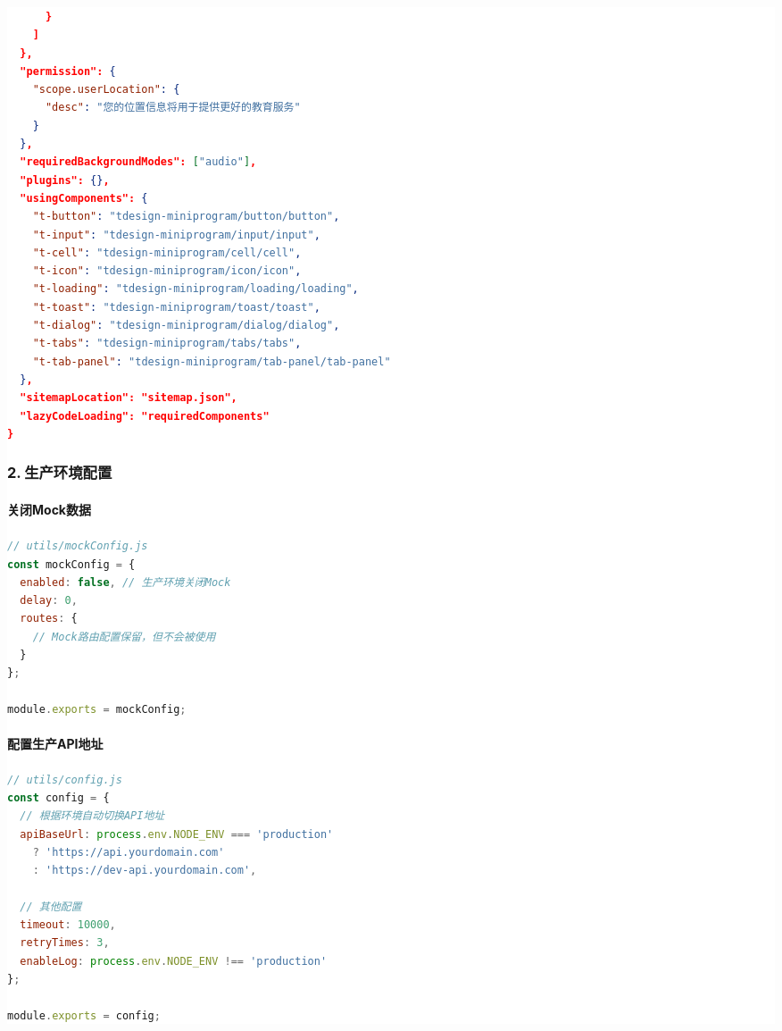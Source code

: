 ```json
      }
    ]
  },
  "permission": {
    "scope.userLocation": {
      "desc": "您的位置信息将用于提供更好的教育服务"
    }
  },
  "requiredBackgroundModes": ["audio"],
  "plugins": {},
  "usingComponents": {
    "t-button": "tdesign-miniprogram/button/button",
    "t-input": "tdesign-miniprogram/input/input",
    "t-cell": "tdesign-miniprogram/cell/cell",
    "t-icon": "tdesign-miniprogram/icon/icon",
    "t-loading": "tdesign-miniprogram/loading/loading",
    "t-toast": "tdesign-miniprogram/toast/toast",
    "t-dialog": "tdesign-miniprogram/dialog/dialog",
    "t-tabs": "tdesign-miniprogram/tabs/tabs",
    "t-tab-panel": "tdesign-miniprogram/tab-panel/tab-panel"
  },
  "sitemapLocation": "sitemap.json",
  "lazyCodeLoading": "requiredComponents"
}
```

### 2. 生产环境配置

#### 关闭Mock数据
```javascript
// utils/mockConfig.js
const mockConfig = {
  enabled: false, // 生产环境关闭Mock
  delay: 0,
  routes: {
    // Mock路由配置保留，但不会被使用
  }
};

module.exports = mockConfig;
```

#### 配置生产API地址
```javascript
// utils/config.js
const config = {
  // 根据环境自动切换API地址
  apiBaseUrl: process.env.NODE_ENV === 'production' 
    ? 'https://api.yourdomain.com' 
    : 'https://dev-api.yourdomain.com',
  
  // 其他配置
  timeout: 10000,
  retryTimes: 3,
  enableLog: process.env.NODE_ENV !== 'production'
};

module.exports = config;
```
